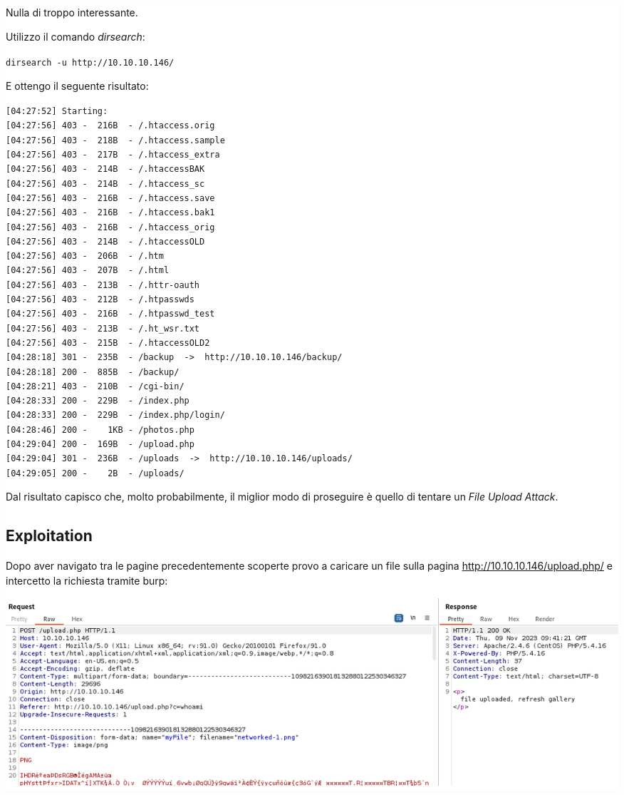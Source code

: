 Nulla di troppo interessante.

Utilizzo il comando _dirsearch_:

```text
dirsearch -u http://10.10.10.146/
```

E ottengo il seguente risultato:

```text
[04:27:52] Starting:
[04:27:56] 403 -  216B  - /.htaccess.orig
[04:27:56] 403 -  218B  - /.htaccess.sample
[04:27:56] 403 -  217B  - /.htaccess_extra
[04:27:56] 403 -  214B  - /.htaccessBAK
[04:27:56] 403 -  214B  - /.htaccess_sc
[04:27:56] 403 -  216B  - /.htaccess.save
[04:27:56] 403 -  216B  - /.htaccess.bak1
[04:27:56] 403 -  216B  - /.htaccess_orig
[04:27:56] 403 -  214B  - /.htaccessOLD
[04:27:56] 403 -  206B  - /.htm
[04:27:56] 403 -  207B  - /.html
[04:27:56] 403 -  213B  - /.httr-oauth
[04:27:56] 403 -  212B  - /.htpasswds
[04:27:56] 403 -  216B  - /.htpasswd_test
[04:27:56] 403 -  213B  - /.ht_wsr.txt
[04:27:56] 403 -  215B  - /.htaccessOLD2
[04:28:18] 301 -  235B  - /backup  ->  http://10.10.10.146/backup/
[04:28:18] 200 -  885B  - /backup/
[04:28:21] 403 -  210B  - /cgi-bin/
[04:28:33] 200 -  229B  - /index.php
[04:28:33] 200 -  229B  - /index.php/login/
[04:28:46] 200 -    1KB - /photos.php
[04:29:04] 200 -  169B  - /upload.php
[04:29:04] 301 -  236B  - /uploads  ->  http://10.10.10.146/uploads/
[04:29:05] 200 -    2B  - /uploads/
```

Dal risultato capisco che, molto probabilmente, il miglior modo di proseguire è quello di tentare un _File Upload Attack_.

## Exploitation

Dopo aver navigato tra le pagine precedentemente scoperte provo a caricare un file sulla pagina http://10.10.10.146/upload.php/ e intercetto la richiesta tramite burp:

<p align="center">
  <img src="/Immagini/Linux-Box/Networked/networked-2.png" />
</p>
